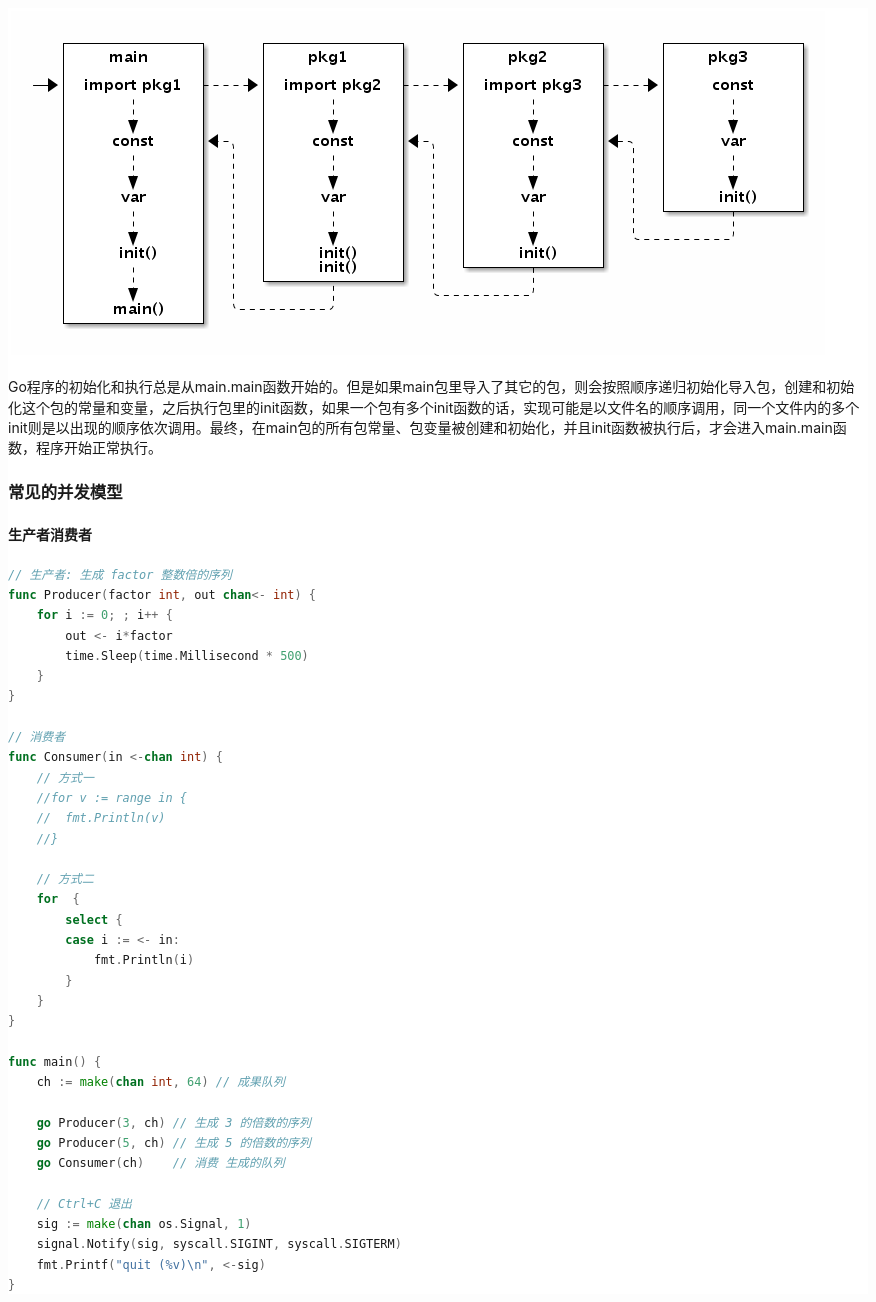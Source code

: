 <img src="/img/goroutine-main-init.png">

Go程序的初始化和执行总是从main.main函数开始的。但是如果main包里导入了其它的包，则会按照顺序递归初始化导入包，创建和初始化这个包的常量和变量，之后执行包里的init函数，如果一个包有多个init函数的话，实现可能是以文件名的顺序调用，同一个文件内的多个init则是以出现的顺序依次调用。最终，在main包的所有包常量、包变量被创建和初始化，并且init函数被执行后，才会进入main.main函数，程序开始正常执行。

### 常见的并发模型
#### 生产者消费者

```go
// 生产者: 生成 factor 整数倍的序列
func Producer(factor int, out chan<- int) {
	for i := 0; ; i++ {
		out <- i*factor
		time.Sleep(time.Millisecond * 500)
	}
}

// 消费者
func Consumer(in <-chan int) {
	// 方式一
	//for v := range in {
	//	fmt.Println(v)
	//}

	// 方式二
	for  {
		select {
		case i := <- in:
			fmt.Println(i)
		}
	}
}

func main() {
	ch := make(chan int, 64) // 成果队列

	go Producer(3, ch) // 生成 3 的倍数的序列
	go Producer(5, ch) // 生成 5 的倍数的序列
	go Consumer(ch)    // 消费 生成的队列

	// Ctrl+C 退出
	sig := make(chan os.Signal, 1)
	signal.Notify(sig, syscall.SIGINT, syscall.SIGTERM)
	fmt.Printf("quit (%v)\n", <-sig)
}
```